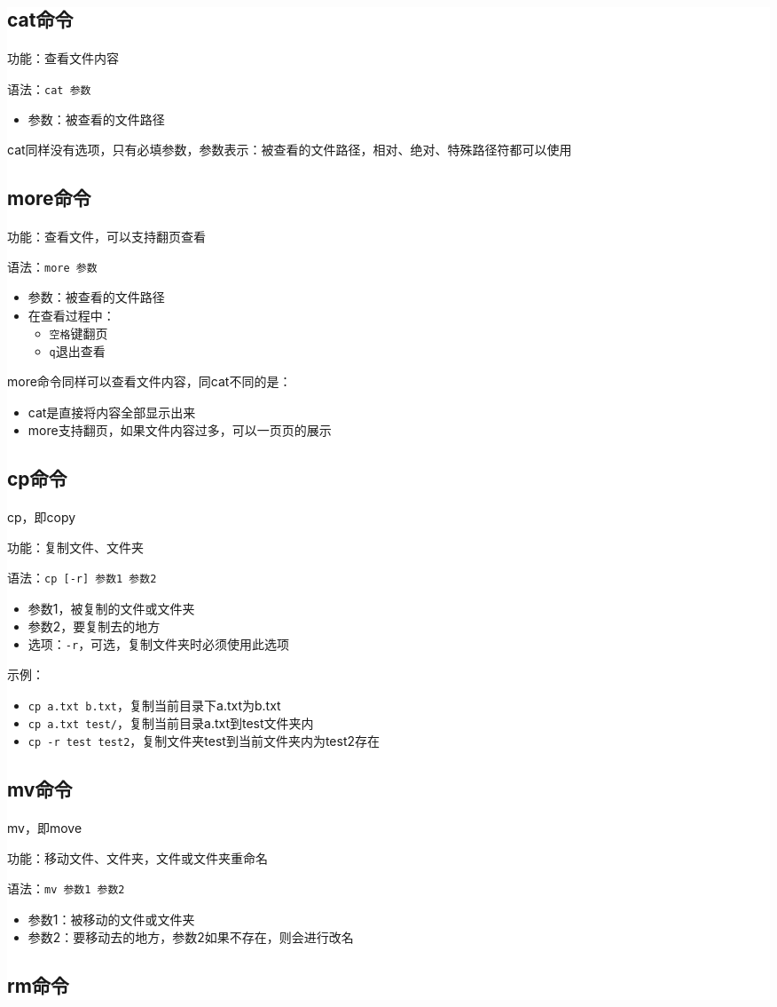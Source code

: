 ## cat命令

功能：查看文件内容

语法：`cat 参数`

- 参数：被查看的文件路径

cat同样没有选项，只有必填参数，参数表示：被查看的文件路径，相对、绝对、特殊路径符都可以使用

## more命令

功能：查看文件，可以支持翻页查看

语法：`more 参数`

- 参数：被查看的文件路径
- 在查看过程中：
  - `空格`键翻页
  - `q`退出查看

more命令同样可以查看文件内容，同cat不同的是：

- cat是直接将内容全部显示出来
- more支持翻页，如果文件内容过多，可以一页页的展示

## cp命令

cp，即copy

功能：复制文件、文件夹

语法：`cp [-r] 参数1 参数2`

- 参数1，被复制的文件或文件夹
- 参数2，要复制去的地方
- 选项：`-r`，可选，复制文件夹时必须使用此选项

示例：

- `cp a.txt b.txt`，复制当前目录下a.txt为b.txt
- `cp a.txt test/`，复制当前目录a.txt到test文件夹内
- `cp -r test test2`，复制文件夹test到当前文件夹内为test2存在

## mv命令

mv，即move

功能：移动文件、文件夹，文件或文件夹重命名

语法：`mv 参数1 参数2`

- 参数1：被移动的文件或文件夹
- 参数2：要移动去的地方，参数2如果不存在，则会进行改名

## rm命令
